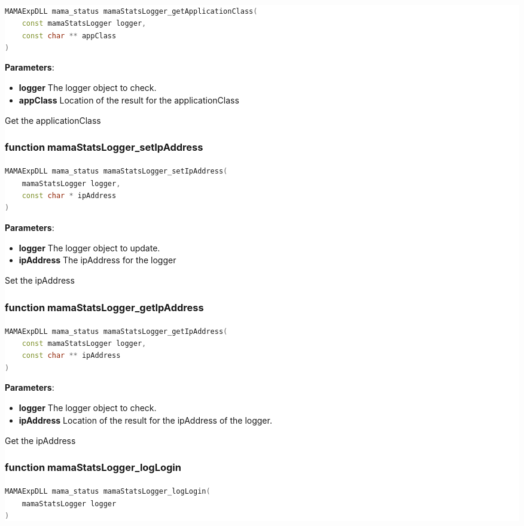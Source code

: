 ```cpp
MAMAExpDLL mama_status mamaStatsLogger_getApplicationClass(
    const mamaStatsLogger logger,
    const char ** appClass
)
```


**Parameters**: 

  * **logger** The logger object to check. 
  * **appClass** Location of the result for the applicationClass 


Get the applicationClass


### function mamaStatsLogger_setIpAddress

```cpp
MAMAExpDLL mama_status mamaStatsLogger_setIpAddress(
    mamaStatsLogger logger,
    const char * ipAddress
)
```


**Parameters**: 

  * **logger** The logger object to update. 
  * **ipAddress** The ipAddress for the logger 


Set the ipAddress


### function mamaStatsLogger_getIpAddress

```cpp
MAMAExpDLL mama_status mamaStatsLogger_getIpAddress(
    const mamaStatsLogger logger,
    const char ** ipAddress
)
```


**Parameters**: 

  * **logger** The logger object to check. 
  * **ipAddress** Location of the result for the ipAddress of the logger. 


Get the ipAddress


### function mamaStatsLogger_logLogin

```cpp
MAMAExpDLL mama_status mamaStatsLogger_logLogin(
    mamaStatsLogger logger
)
```
